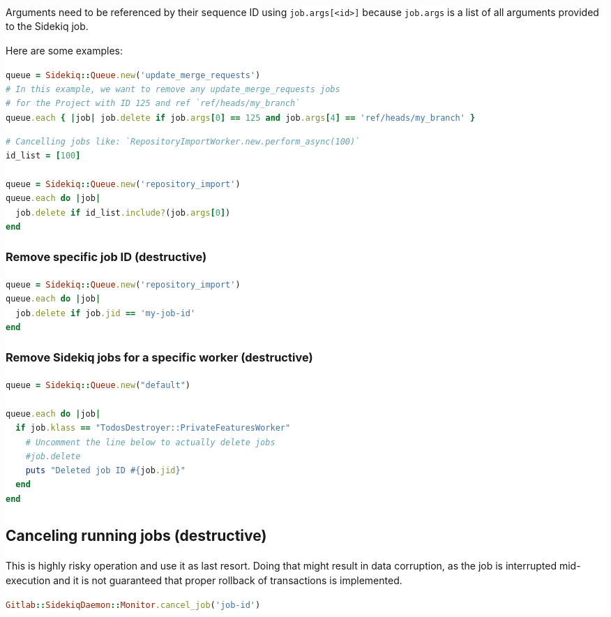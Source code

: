 Arguments need to be referenced by their sequence ID using `job.args[<id>]` because `job.args` is a list of all arguments provided to the Sidekiq job.

Here are some examples:

```ruby
queue = Sidekiq::Queue.new('update_merge_requests')
# In this example, we want to remove any update_merge_requests jobs
# for the Project with ID 125 and ref `ref/heads/my_branch`
queue.each { |job| job.delete if job.args[0] == 125 and job.args[4] == 'ref/heads/my_branch' }
```

```ruby
# Cancelling jobs like: `RepositoryImportWorker.new.perform_async(100)`
id_list = [100]

queue = Sidekiq::Queue.new('repository_import')
queue.each do |job|
  job.delete if id_list.include?(job.args[0])
end
```

### Remove specific job ID (destructive)

```ruby
queue = Sidekiq::Queue.new('repository_import')
queue.each do |job|
  job.delete if job.jid == 'my-job-id'
end
```

### Remove Sidekiq jobs for a specific worker (destructive)

```ruby
queue = Sidekiq::Queue.new("default")

queue.each do |job|
  if job.klass == "TodosDestroyer::PrivateFeaturesWorker"
    # Uncomment the line below to actually delete jobs
    #job.delete
    puts "Deleted job ID #{job.jid}"
  end
end
```

## Canceling running jobs (destructive)

This is highly risky operation and use it as last resort.
Doing that might result in data corruption, as the job
is interrupted mid-execution and it is not guaranteed
that proper rollback of transactions is implemented.

```ruby
Gitlab::SidekiqDaemon::Monitor.cancel_job('job-id')
```
